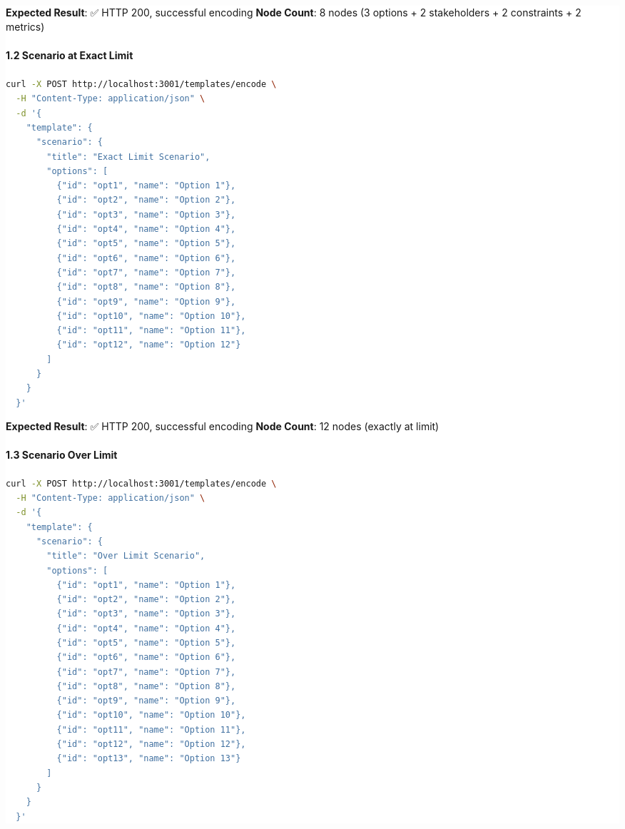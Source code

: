 **Expected Result**: ✅ HTTP 200, successful encoding
**Node Count**: 8 nodes (3 options + 2 stakeholders + 2 constraints + 2 metrics)

#### 1.2 Scenario at Exact Limit
```bash
curl -X POST http://localhost:3001/templates/encode \
  -H "Content-Type: application/json" \
  -d '{
    "template": {
      "scenario": {
        "title": "Exact Limit Scenario",
        "options": [
          {"id": "opt1", "name": "Option 1"},
          {"id": "opt2", "name": "Option 2"},
          {"id": "opt3", "name": "Option 3"},
          {"id": "opt4", "name": "Option 4"},
          {"id": "opt5", "name": "Option 5"},
          {"id": "opt6", "name": "Option 6"},
          {"id": "opt7", "name": "Option 7"},
          {"id": "opt8", "name": "Option 8"},
          {"id": "opt9", "name": "Option 9"},
          {"id": "opt10", "name": "Option 10"},
          {"id": "opt11", "name": "Option 11"},
          {"id": "opt12", "name": "Option 12"}
        ]
      }
    }
  }'
```

**Expected Result**: ✅ HTTP 200, successful encoding
**Node Count**: 12 nodes (exactly at limit)

#### 1.3 Scenario Over Limit
```bash
curl -X POST http://localhost:3001/templates/encode \
  -H "Content-Type: application/json" \
  -d '{
    "template": {
      "scenario": {
        "title": "Over Limit Scenario",
        "options": [
          {"id": "opt1", "name": "Option 1"},
          {"id": "opt2", "name": "Option 2"},
          {"id": "opt3", "name": "Option 3"},
          {"id": "opt4", "name": "Option 4"},
          {"id": "opt5", "name": "Option 5"},
          {"id": "opt6", "name": "Option 6"},
          {"id": "opt7", "name": "Option 7"},
          {"id": "opt8", "name": "Option 8"},
          {"id": "opt9", "name": "Option 9"},
          {"id": "opt10", "name": "Option 10"},
          {"id": "opt11", "name": "Option 11"},
          {"id": "opt12", "name": "Option 12"},
          {"id": "opt13", "name": "Option 13"}
        ]
      }
    }
  }'
```
